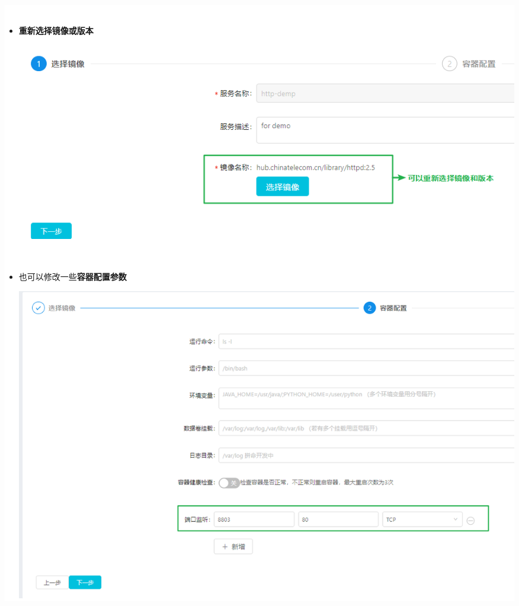   ​

* **重新选择镜像或版本**

  ![1514168312472](img/1514168312472.png)

  ​

* 也可以修改一些**容器配置参数**

  ![1514168355540](img/1514168355540.png)
